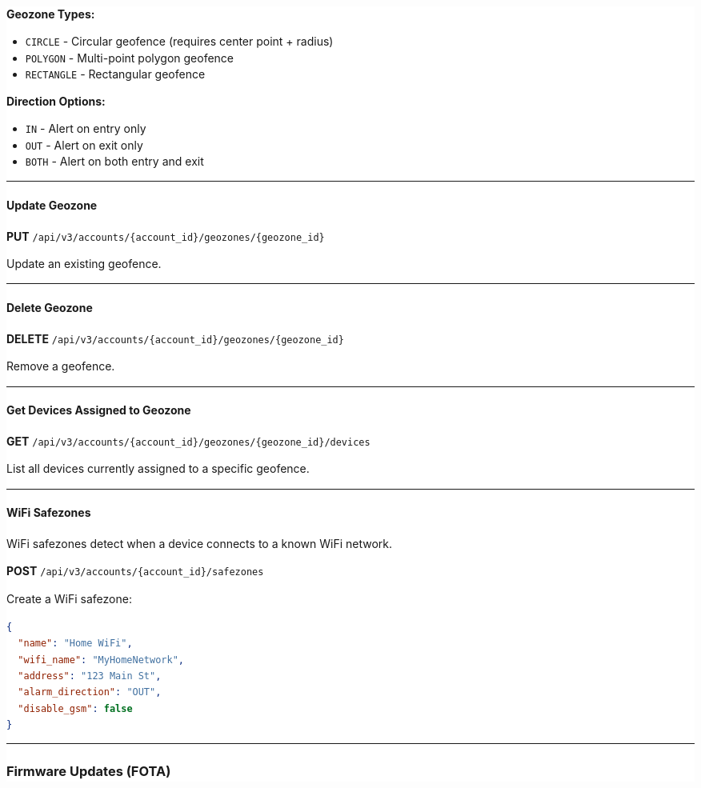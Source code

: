 **Geozone Types:**
- `CIRCLE` - Circular geofence (requires center point + radius)
- `POLYGON` - Multi-point polygon geofence
- `RECTANGLE` - Rectangular geofence

**Direction Options:**
- `IN` - Alert on entry only
- `OUT` - Alert on exit only
- `BOTH` - Alert on both entry and exit

---

#### Update Geozone

**PUT** `/api/v3/accounts/{account_id}/geozones/{geozone_id}`

Update an existing geofence.

---

#### Delete Geozone

**DELETE** `/api/v3/accounts/{account_id}/geozones/{geozone_id}`

Remove a geofence.

---

#### Get Devices Assigned to Geozone

**GET** `/api/v3/accounts/{account_id}/geozones/{geozone_id}/devices`

List all devices currently assigned to a specific geofence.

---

#### WiFi Safezones

WiFi safezones detect when a device connects to a known WiFi network.

**POST** `/api/v3/accounts/{account_id}/safezones`

Create a WiFi safezone:

```json
{
  "name": "Home WiFi",
  "wifi_name": "MyHomeNetwork",
  "address": "123 Main St",
  "alarm_direction": "OUT",
  "disable_gsm": false
}
```

---

### Firmware Updates (FOTA)
